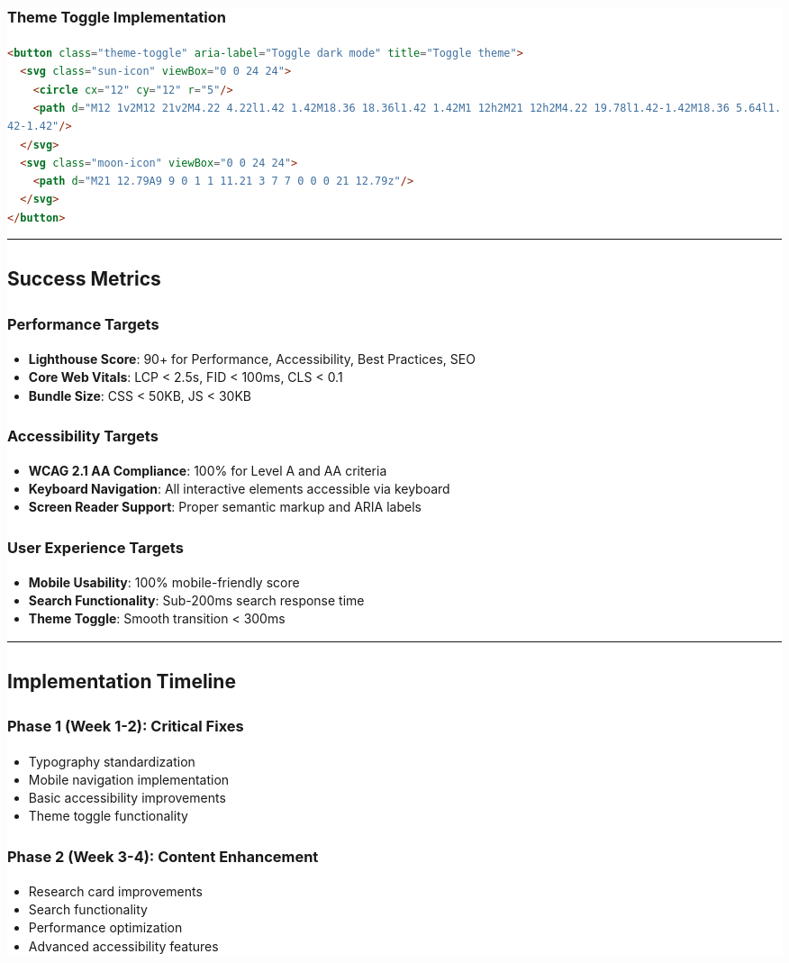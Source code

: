 ### Theme Toggle Implementation
```html
<button class="theme-toggle" aria-label="Toggle dark mode" title="Toggle theme">
  <svg class="sun-icon" viewBox="0 0 24 24">
    <circle cx="12" cy="12" r="5"/>
    <path d="M12 1v2M12 21v2M4.22 4.22l1.42 1.42M18.36 18.36l1.42 1.42M1 12h2M21 12h2M4.22 19.78l1.42-1.42M18.36 5.64l1.42-1.42"/>
  </svg>
  <svg class="moon-icon" viewBox="0 0 24 24">
    <path d="M21 12.79A9 9 0 1 1 11.21 3 7 7 0 0 0 21 12.79z"/>
  </svg>
</button>
```

---

## Success Metrics

### Performance Targets
- **Lighthouse Score**: 90+ for Performance, Accessibility, Best Practices, SEO
- **Core Web Vitals**: LCP < 2.5s, FID < 100ms, CLS < 0.1
- **Bundle Size**: CSS < 50KB, JS < 30KB

### Accessibility Targets
- **WCAG 2.1 AA Compliance**: 100% for Level A and AA criteria
- **Keyboard Navigation**: All interactive elements accessible via keyboard
- **Screen Reader Support**: Proper semantic markup and ARIA labels

### User Experience Targets
- **Mobile Usability**: 100% mobile-friendly score
- **Search Functionality**: Sub-200ms search response time
- **Theme Toggle**: Smooth transition < 300ms

---

## Implementation Timeline

### Phase 1 (Week 1-2): Critical Fixes
- Typography standardization
- Mobile navigation implementation
- Basic accessibility improvements
- Theme toggle functionality

### Phase 2 (Week 3-4): Content Enhancement
- Research card improvements
- Search functionality
- Performance optimization
- Advanced accessibility features
